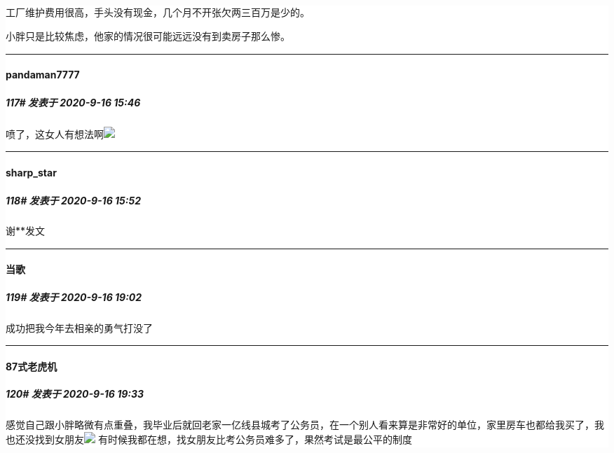 工厂维护费用很高，手头没有现金，几个月不开张欠两三百万是少的。

小胖只是比较焦虑，他家的情况很可能远远没有到卖房子那么惨。







-----

####  pandaman7777  
##### 117#       发表于 2020-9-16 15:46




喷了，这女人有想法啊<img src="https://static.saraba1st.com/image/smiley/face2017/049.png" referrerpolicy="no-referrer">







-----

####  sharp_star  
##### 118#       发表于 2020-9-16 15:52




谢**发文







-----

####  当歌  
##### 119#       发表于 2020-9-16 19:02




成功把我今年去相亲的勇气打没了







-----

####  87式老虎机  
##### 120#       发表于 2020-9-16 19:33




感觉自己跟小胖略微有点重叠，我毕业后就回老家一亿线县城考了公务员，在一个别人看来算是非常好的单位，家里房车也都给我买了，我也还没找到女朋友<img src="https://static.saraba1st.com/image/smiley/face2017/002.png" referrerpolicy="no-referrer">
有时候我都在想，找女朋友比考公务员难多了，果然考试是最公平的制度
